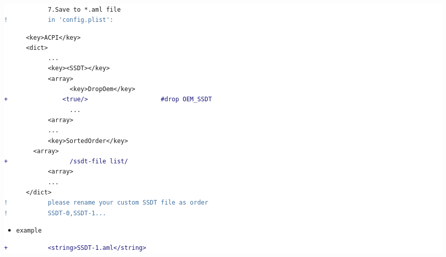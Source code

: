 ```diff
            7.Save to *.aml file
!           in 'config.plist':
```
```diff
      <key>ACPI</key>
      <dict>
            ...
            <key><SSDT></key>
            <array>
                  <key>DropOem</key>
+      			<true/>                    #drop OEM_SSDT
                  ...
            <array>
            ...
            <key>SortedOrder</key>
		<array>
+                 /ssdt-file list/
           	<array>
            ...
      </dict>
!           please rename your custom SSDT file as order
!           SSDT-0,SSDT-1...
```
* ```example```
```diff               
+           <string>SSDT-1.aml</string>
```
                 
